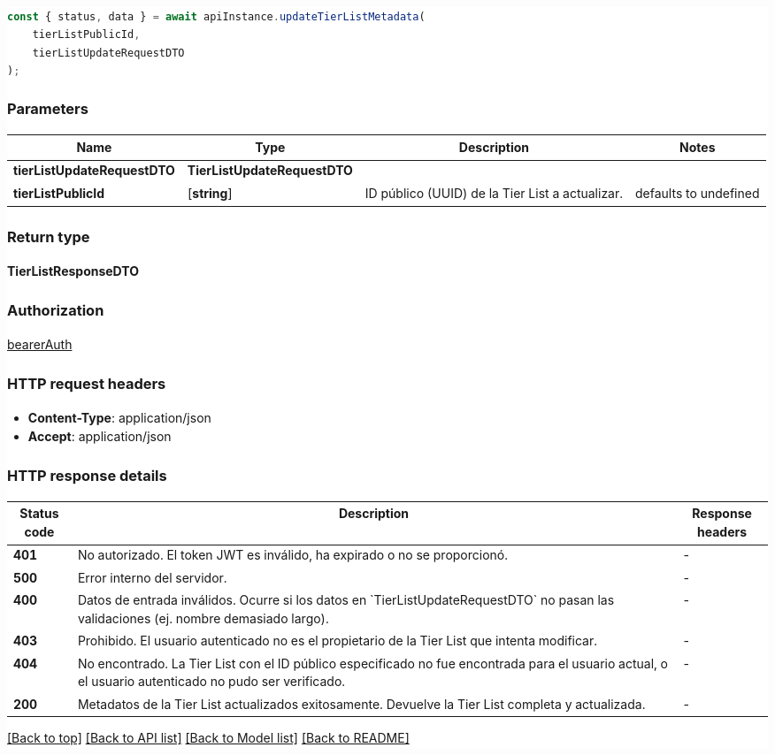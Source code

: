 ```typescript
const { status, data } = await apiInstance.updateTierListMetadata(
    tierListPublicId,
    tierListUpdateRequestDTO
);
```

### Parameters

|Name | Type | Description  | Notes|
|------------- | ------------- | ------------- | -------------|
| **tierListUpdateRequestDTO** | **TierListUpdateRequestDTO**|  | |
| **tierListPublicId** | [**string**] | ID público (UUID) de la Tier List a actualizar. | defaults to undefined|


### Return type

**TierListResponseDTO**

### Authorization

[bearerAuth](../README.md#bearerAuth)

### HTTP request headers

 - **Content-Type**: application/json
 - **Accept**: application/json


### HTTP response details
| Status code | Description | Response headers |
|-------------|-------------|------------------|
|**401** | No autorizado. El token JWT es inválido, ha expirado o no se proporcionó. |  -  |
|**500** | Error interno del servidor. |  -  |
|**400** | Datos de entrada inválidos. Ocurre si los datos en &#x60;TierListUpdateRequestDTO&#x60; no pasan las validaciones (ej. nombre demasiado largo). |  -  |
|**403** | Prohibido. El usuario autenticado no es el propietario de la Tier List que intenta modificar. |  -  |
|**404** | No encontrado. La Tier List con el ID público especificado no fue encontrada para el usuario actual, o el usuario autenticado no pudo ser verificado. |  -  |
|**200** | Metadatos de la Tier List actualizados exitosamente. Devuelve la Tier List completa y actualizada. |  -  |

[[Back to top]](#) [[Back to API list]](../README.md#documentation-for-api-endpoints) [[Back to Model list]](../README.md#documentation-for-models) [[Back to README]](../README.md)

